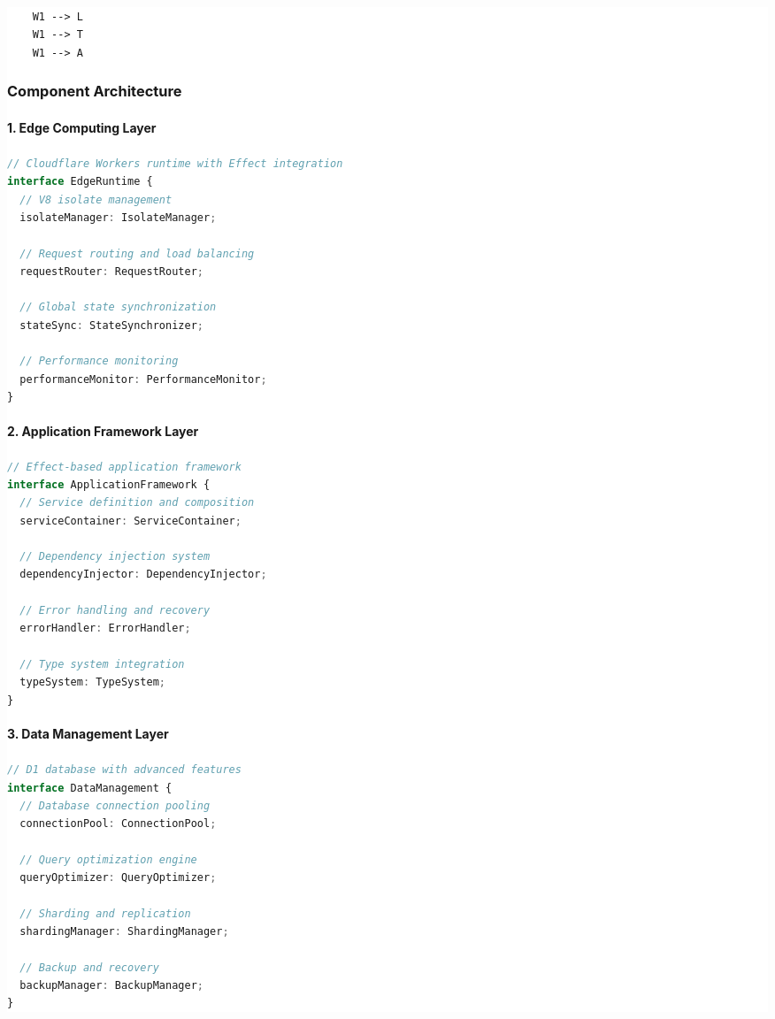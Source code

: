 ```mermaid
    W1 --> L
    W1 --> T
    W1 --> A
```

### Component Architecture

#### 1. Edge Computing Layer
```typescript
// Cloudflare Workers runtime with Effect integration
interface EdgeRuntime {
  // V8 isolate management
  isolateManager: IsolateManager;
  
  // Request routing and load balancing
  requestRouter: RequestRouter;
  
  // Global state synchronization
  stateSync: StateSynchronizer;
  
  // Performance monitoring
  performanceMonitor: PerformanceMonitor;
}
```

#### 2. Application Framework Layer
```typescript
// Effect-based application framework
interface ApplicationFramework {
  // Service definition and composition
  serviceContainer: ServiceContainer;
  
  // Dependency injection system
  dependencyInjector: DependencyInjector;
  
  // Error handling and recovery
  errorHandler: ErrorHandler;
  
  // Type system integration
  typeSystem: TypeSystem;
}
```

#### 3. Data Management Layer
```typescript
// D1 database with advanced features
interface DataManagement {
  // Database connection pooling
  connectionPool: ConnectionPool;
  
  // Query optimization engine
  queryOptimizer: QueryOptimizer;
  
  // Sharding and replication
  shardingManager: ShardingManager;
  
  // Backup and recovery
  backupManager: BackupManager;
}
```
